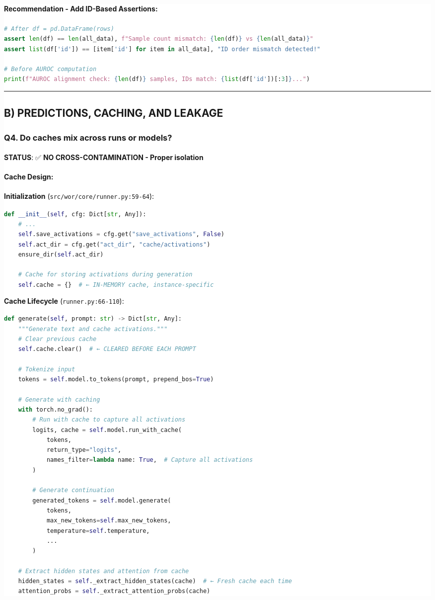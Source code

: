 #### Recommendation - Add ID-Based Assertions:
```python
# After df = pd.DataFrame(rows)
assert len(df) == len(all_data), f"Sample count mismatch: {len(df)} vs {len(all_data)}"
assert list(df['id']) == [item['id'] for item in all_data], "ID order mismatch detected!"

# Before AUROC computation
print(f"AUROC alignment check: {len(df)} samples, IDs match: {list(df['id'])[:3]}...")
```

---

## **B) PREDICTIONS, CACHING, AND LEAKAGE**

### **Q4. Do caches mix across runs or models?**

**STATUS**: ✅ **NO CROSS-CONTAMINATION - Proper isolation**

#### Cache Design:

**Initialization** (`src/wor/core/runner.py:59-64`):
```python
def __init__(self, cfg: Dict[str, Any]):
    # ...
    self.save_activations = cfg.get("save_activations", False)
    self.act_dir = cfg.get("act_dir", "cache/activations")
    ensure_dir(self.act_dir)
    
    # Cache for storing activations during generation
    self.cache = {}  # ← IN-MEMORY cache, instance-specific
```

**Cache Lifecycle** (`runner.py:66-110`):
```python
def generate(self, prompt: str) -> Dict[str, Any]:
    """Generate text and cache activations."""
    # Clear previous cache
    self.cache.clear()  # ← CLEARED BEFORE EACH PROMPT
    
    # Tokenize input
    tokens = self.model.to_tokens(prompt, prepend_bos=True)
    
    # Generate with caching
    with torch.no_grad():
        # Run with cache to capture all activations
        logits, cache = self.model.run_with_cache(
            tokens,
            return_type="logits",
            names_filter=lambda name: True,  # Capture all activations
        )
        
        # Generate continuation
        generated_tokens = self.model.generate(
            tokens,
            max_new_tokens=self.max_new_tokens,
            temperature=self.temperature,
            ...
        )
    
    # Extract hidden states and attention from cache
    hidden_states = self._extract_hidden_states(cache)  # ← Fresh cache each time
    attention_probs = self._extract_attention_probs(cache)
```
